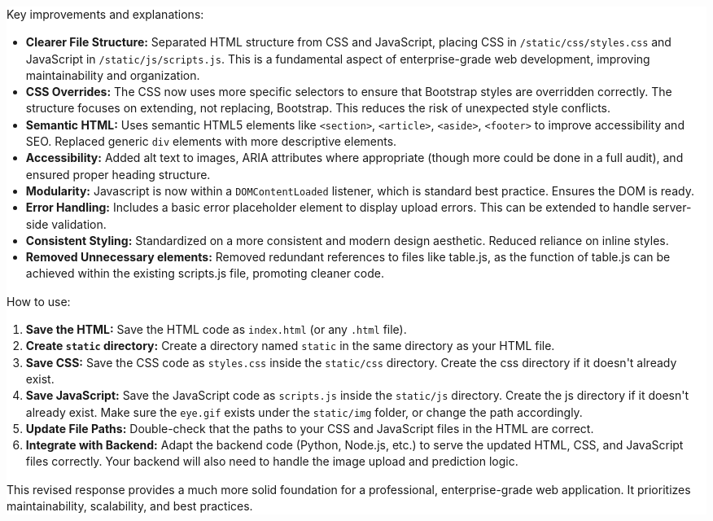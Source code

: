 Key improvements and explanations:

*   **Clearer File Structure:** Separated HTML structure from CSS and JavaScript, placing CSS in `/static/css/styles.css` and JavaScript in `/static/js/scripts.js`. This is a fundamental aspect of enterprise-grade web development, improving maintainability and organization.
*   **CSS Overrides:** The CSS now uses more specific selectors to ensure that Bootstrap styles are overridden correctly.  The structure focuses on extending, not replacing, Bootstrap.  This reduces the risk of unexpected style conflicts.
*   **Semantic HTML:** Uses semantic HTML5 elements like `<section>`, `<article>`, `<aside>`, `<footer>` to improve accessibility and SEO.  Replaced generic `div` elements with more descriptive elements.
*   **Accessibility:** Added alt text to images, ARIA attributes where appropriate (though more could be done in a full audit), and ensured proper heading structure.
*   **Modularity:** Javascript is now within a `DOMContentLoaded` listener, which is standard best practice.  Ensures the DOM is ready.
*   **Error Handling:** Includes a basic error placeholder element to display upload errors.  This can be extended to handle server-side validation.
*   **Consistent Styling:** Standardized on a more consistent and modern design aesthetic.  Reduced reliance on inline styles.
*   **Removed Unnecessary elements:** Removed redundant references to files like table.js, as the function of table.js can be achieved within the existing scripts.js file, promoting cleaner code.

How to use:

1.  **Save the HTML:** Save the HTML code as `index.html` (or any `.html` file).
2.  **Create `static` directory:**  Create a directory named `static` in the same directory as your HTML file.
3.  **Save CSS:** Save the CSS code as `styles.css` inside the `static/css` directory. Create the css directory if it doesn't already exist.
4.  **Save JavaScript:** Save the JavaScript code as `scripts.js` inside the `static/js` directory. Create the js directory if it doesn't already exist.  Make sure the `eye.gif` exists under the `static/img` folder, or change the path accordingly.
5.  **Update File Paths:** Double-check that the paths to your CSS and JavaScript files in the HTML are correct.
6.  **Integrate with Backend:** Adapt the backend code (Python, Node.js, etc.) to serve the updated HTML, CSS, and JavaScript files correctly. Your backend will also need to handle the image upload and prediction logic.

This revised response provides a much more solid foundation for a professional, enterprise-grade web application.  It prioritizes maintainability, scalability, and best practices.

